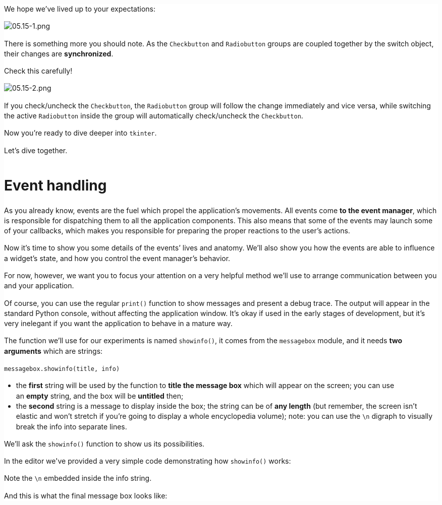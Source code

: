 
We hope we’ve lived up to your expectations:

![05.15-1.png](https://edube.org/uploads/media/default/0001/01/66d4f5785af5b3d7b378901e6178e952b476caed.png)

There is something more you should note. As the `Checkbutton` and `Radiobutton` groups are coupled together by the switch object, their changes are **synchronized**.

Check this carefully!

![05.15-2.png](https://edube.org/uploads/media/default/0001/01/b95ac1fb944c563f7aa4c9d4a596c477ec31502c.png)

If you check/uncheck the `Checkbutton`, the `Radiobutton` group will follow the change immediately and vice versa, while switching the active `Radiobutton` inside the group will automatically check/uncheck the `Checkbutton`.

Now you’re ready to dive deeper into `tkinter`.

Let’s dive together.

# Event handling

As you already know, events are the fuel which propel the application’s movements. All events come **to the event manager**, which is responsible for dispatching them to all the application components. This also means that some of the events may launch some of your callbacks, which makes you responsible for preparing the proper reactions to the user’s actions.

Now it’s time to show you some details of the events’ lives and anatomy. We’ll also show you how the events are able to influence a widget’s state, and how you control the event manager’s behavior.

For now, however, we want you to focus your attention on a very helpful method we’ll use to arrange communication between you and your application.

Of course, you can use the regular `print()` function to show messages and present a debug trace. The output will appear in the standard Python console, without affecting the application window. It’s okay if used in the early stages of development, but it’s very inelegant if you want the application to behave in a mature way.

The function we’ll use for our experiments is named `showinfo()`, it comes from the `messagebox` module, and it needs **two arguments** which are strings:

```python
messagebox.showinfo(title, info)
```

- the **first** string will be used by the function to **title the message box** which will appear on the screen; you can use an **empty** string, and the box will be **untitled** then;
- the **second** string is a message to display inside the box; the string can be of **any length** (but remember, the screen isn’t elastic and won’t stretch if you’re going to display a whole encyclopedia volume); note: you can use the `\n` digraph to visually break the info into separate lines.

We’ll ask the `showinfo()` function to show us its possibilities.

In the editor we've provided a very simple code demonstrating how `showinfo()` works:

Note the `\n` embedded inside the info string.

And this is what the final message box looks like:
